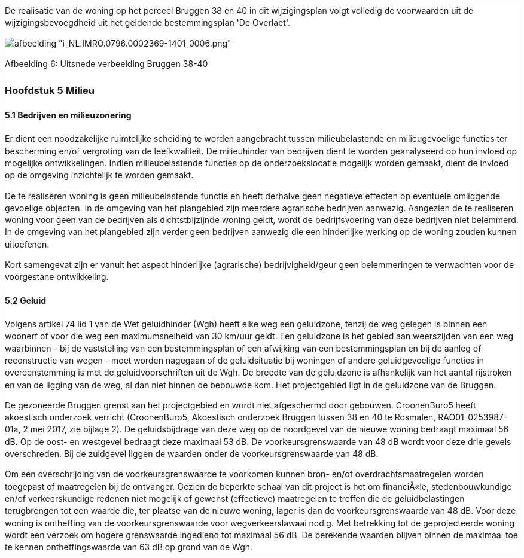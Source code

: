 De realisatie van de woning op het perceel Bruggen 38 en 40 in dit wijzigingsplan volgt volledig de voorwaarden uit de wijzigingsbevoegdheid uit het geldende bestemmingsplan 'De Overlaet'.

![afbeelding "i_NL.IMRO.0796.0002369-1401_0006.png"](i_NL.IMRO.0796.0002369-1401_0006.png)

Afbeelding 6: Uitsnede verbeelding Bruggen 38\-40

### Hoofdstuk 5 Milieu

#### 5\.1 Bedrijven en milieuzonering

Er dient een noodzakelijke ruimtelijke scheiding te worden aangebracht tussen milieubelastende en milieugevoelige functies ter bescherming en/of vergroting van de leefkwaliteit. De milieuhinder van bedrijven dient te worden geanalyseerd op hun invloed op mogelijke ontwikkelingen. Indien milieubelastende functies op de onderzoekslocatie mogelijk worden gemaakt, dient de invloed op de omgeving inzichtelijk te worden gemaakt.

De te realiseren woning is geen milieubelastende functie en heeft derhalve geen negatieve effecten op eventuele omliggende gevoelige objecten. In de omgeving van het plangebied zijn meerdere agrarische bedrijven aanwezig. Aangezien de te realiseren woning voor geen van de bedrijven als dichtstbijzijnde woning geldt, wordt de bedrijfsvoering van deze bedrijven niet belemmerd. In de omgeving van het plangebied zijn verder geen bedrijven aanwezig die een hinderlijke werking op de woning zouden kunnen uitoefenen.

Kort samengevat zijn er vanuit het aspect hinderlijke (agrarische) bedrijvigheid/geur geen belemmeringen te verwachten voor de voorgestane ontwikkeling.

#### 5\.2 Geluid

Volgens artikel 74 lid 1 van de Wet geluidhinder (Wgh) heeft elke weg een geluidzone, tenzij de weg gelegen is binnen een woonerf of voor die weg een maximumsnelheid van 30 km/uur geldt. Een geluidzone is het gebied aan weerszijden van een weg waarbinnen \- bij de vaststelling van een bestemmingsplan of een afwijking van een bestemmingsplan en bij de aanleg of reconstructie van wegen \- moet worden nagegaan of de geluidsituatie bij woningen of andere geluidgevoelige functies in overeenstemming is met de geluidvoorschriften uit de Wgh. De breedte van de geluidzone is afhankelijk van het aantal rijstroken en van de ligging van de weg, al dan niet binnen de bebouwde kom. Het projectgebied ligt in de geluidzone van de Bruggen.

De gezoneerde Bruggen grenst aan het projectgebied en wordt niet afgeschermd door gebouwen. CroonenBuro5 heeft akoestisch onderzoek verricht (CroonenBuro5, Akoestisch onderzoek Bruggen tussen 38 en 40 te Rosmalen, RAO01\-0253987\-01a, 2 mei 2017, zie bijlage 2\). De geluidsbijdrage van deze weg op de noordgevel van de nieuwe woning bedraagt maximaal 56 dB. Op de oost\- en westgevel bedraagt deze maximaal 53 dB. De voorkeursgrenswaarde van 48 dB wordt voor deze drie gevels overschreden. Bij de zuidgevel liggen de waarden onder de voorkeursgrenswaarde van 48 dB.

Om een overschrijding van de voorkeursgrenswaarde te voorkomen kunnen bron\- en/of overdrachtsmaatregelen worden toegepast of maatregelen bij de ontvanger. Gezien de beperkte schaal van dit project is het om financiÃ«le, stedenbouwkundige en/of verkeerskundige redenen niet mogelijk of gewenst (effectieve) maatregelen te treffen die de geluidbelastingen terugbrengen tot een waarde die, ter plaatse van de nieuwe woning, lager is dan de voorkeursgrenswaarde van 48 dB. Voor deze woning is ontheffing van de voorkeursgrenswaarde voor wegverkeerslawaai nodig. Met betrekking tot de geprojecteerde woning wordt een verzoek om hogere grenswaarde ingediend tot maximaal 56 dB. De berekende waarden blijven binnen de maximaal toe te kennen ontheffingswaarde van 63 dB op grond van de Wgh.
